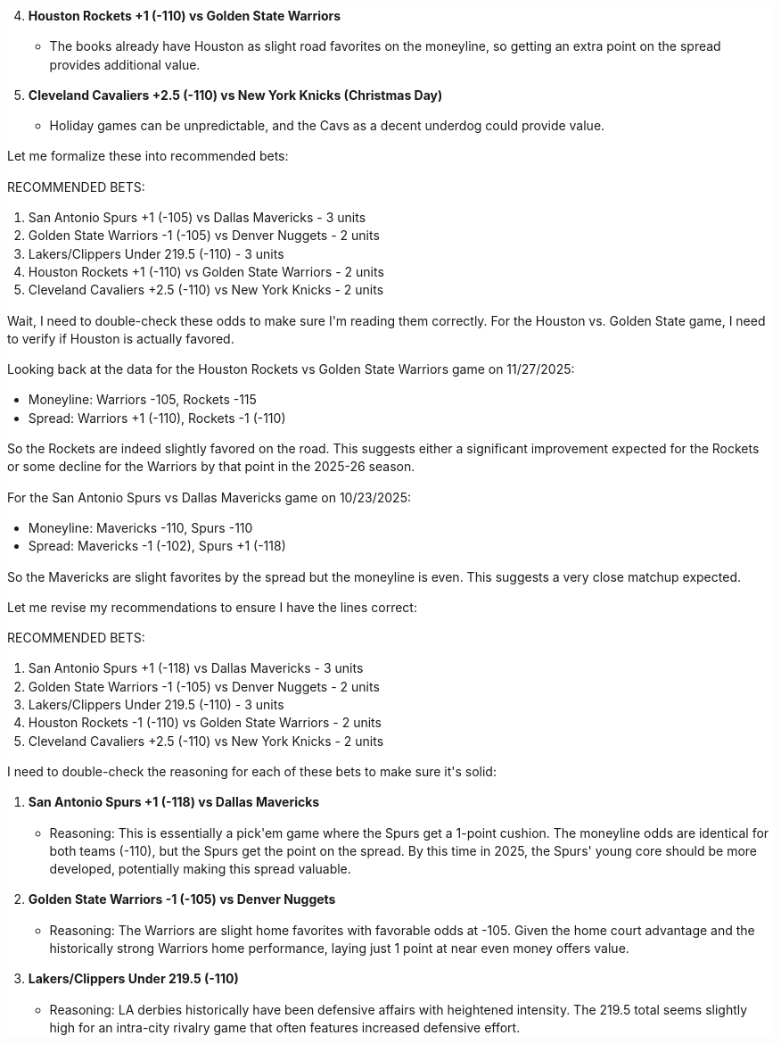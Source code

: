 4. **Houston Rockets +1 (-110) vs Golden State Warriors**
   - The books already have Houston as slight road favorites on the moneyline, so getting an extra point on the spread provides additional value.

5. **Cleveland Cavaliers +2.5 (-110) vs New York Knicks (Christmas Day)**
   - Holiday games can be unpredictable, and the Cavs as a decent underdog could provide value.

Let me formalize these into recommended bets:

RECOMMENDED BETS:
1. San Antonio Spurs +1 (-105) vs Dallas Mavericks - 3 units
2. Golden State Warriors -1 (-105) vs Denver Nuggets - 2 units 
3. Lakers/Clippers Under 219.5 (-110) - 3 units
4. Houston Rockets +1 (-110) vs Golden State Warriors - 2 units
5. Cleveland Cavaliers +2.5 (-110) vs New York Knicks - 2 units

Wait, I need to double-check these odds to make sure I'm reading them correctly. For the Houston vs. Golden State game, I need to verify if Houston is actually favored.

Looking back at the data for the Houston Rockets vs Golden State Warriors game on 11/27/2025:
- Moneyline: Warriors -105, Rockets -115
- Spread: Warriors +1 (-110), Rockets -1 (-110)

So the Rockets are indeed slightly favored on the road. This suggests either a significant improvement expected for the Rockets or some decline for the Warriors by that point in the 2025-26 season.

For the San Antonio Spurs vs Dallas Mavericks game on 10/23/2025:
- Moneyline: Mavericks -110, Spurs -110
- Spread: Mavericks -1 (-102), Spurs +1 (-118)

So the Mavericks are slight favorites by the spread but the moneyline is even. This suggests a very close matchup expected.

Let me revise my recommendations to ensure I have the lines correct:

RECOMMENDED BETS:
1. San Antonio Spurs +1 (-118) vs Dallas Mavericks - 3 units
2. Golden State Warriors -1 (-105) vs Denver Nuggets - 2 units
3. Lakers/Clippers Under 219.5 (-110) - 3 units
4. Houston Rockets -1 (-110) vs Golden State Warriors - 2 units
5. Cleveland Cavaliers +2.5 (-110) vs New York Knicks - 2 units

I need to double-check the reasoning for each of these bets to make sure it's solid:

1. **San Antonio Spurs +1 (-118) vs Dallas Mavericks**
   - Reasoning: This is essentially a pick'em game where the Spurs get a 1-point cushion. The moneyline odds are identical for both teams (-110), but the Spurs get the point on the spread. By this time in 2025, the Spurs' young core should be more developed, potentially making this spread valuable.

2. **Golden State Warriors -1 (-105) vs Denver Nuggets**
   - Reasoning: The Warriors are slight home favorites with favorable odds at -105. Given the home court advantage and the historically strong Warriors home performance, laying just 1 point at near even money offers value.

3. **Lakers/Clippers Under 219.5 (-110)**
   - Reasoning: LA derbies historically have been defensive affairs with heightened intensity. The 219.5 total seems slightly high for an intra-city rivalry game that often features increased defensive effort.
